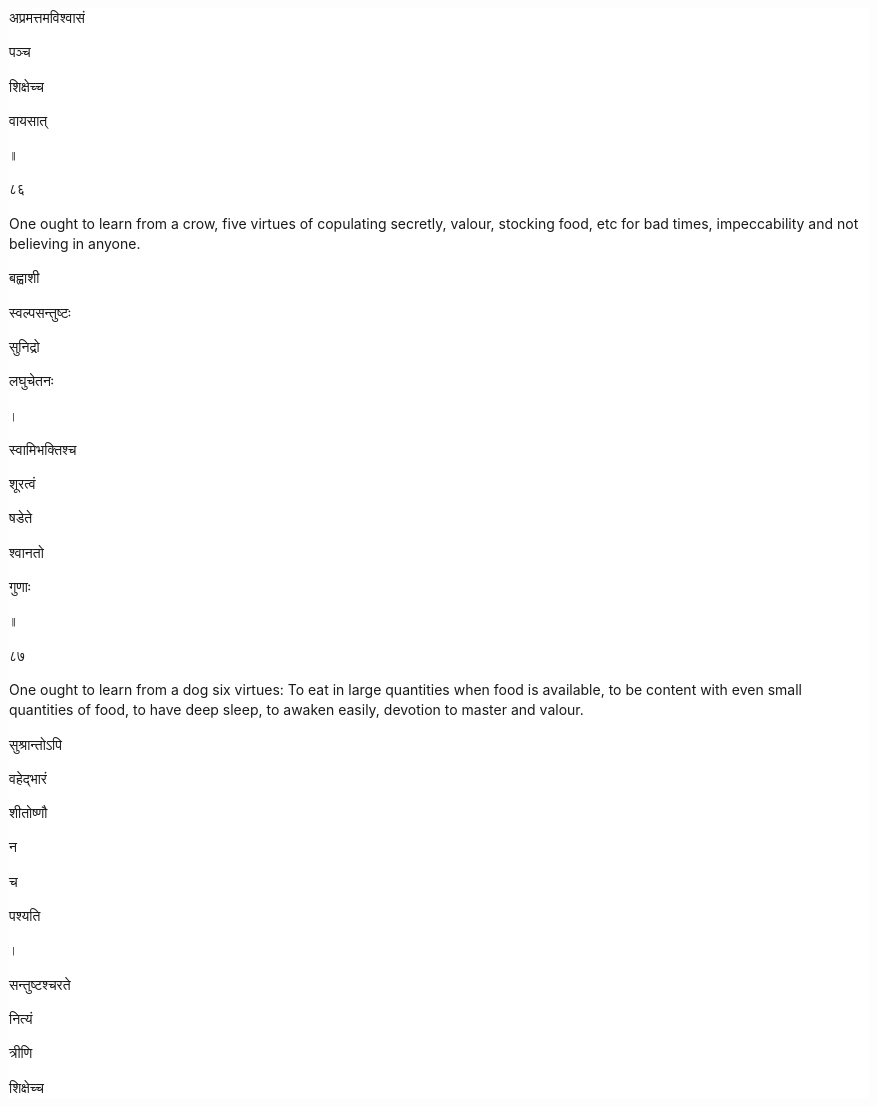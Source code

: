 अप्रमत्तमविश्वासं

पञ्च

शिक्षेच्च

वायसात्

॥

८६

One ought to learn from a crow, five virtues of copulating secretly, valour, stocking food, etc for bad times, impeccability and not believing in anyone.

बह्वाशी

स्वल्पसन्तुष्टः

सुनिद्रो

लघुचेतनः

।

स्वामिभक्तिश्च

शूरत्वं

षडेते

श्वानतो

गुणाः

॥

८७

One ought to learn from a dog six virtues: To eat in large quantities when food is available, to be content with even small quantities of food, to have deep sleep, to awaken easily, devotion to master and valour.

सुश्रान्तोऽपि

वहेद्भारं

शीतोष्णौ

न

च

पश्यति

।

सन्तुष्टश्चरते

नित्यं

त्रीणि

शिक्षेच्च
